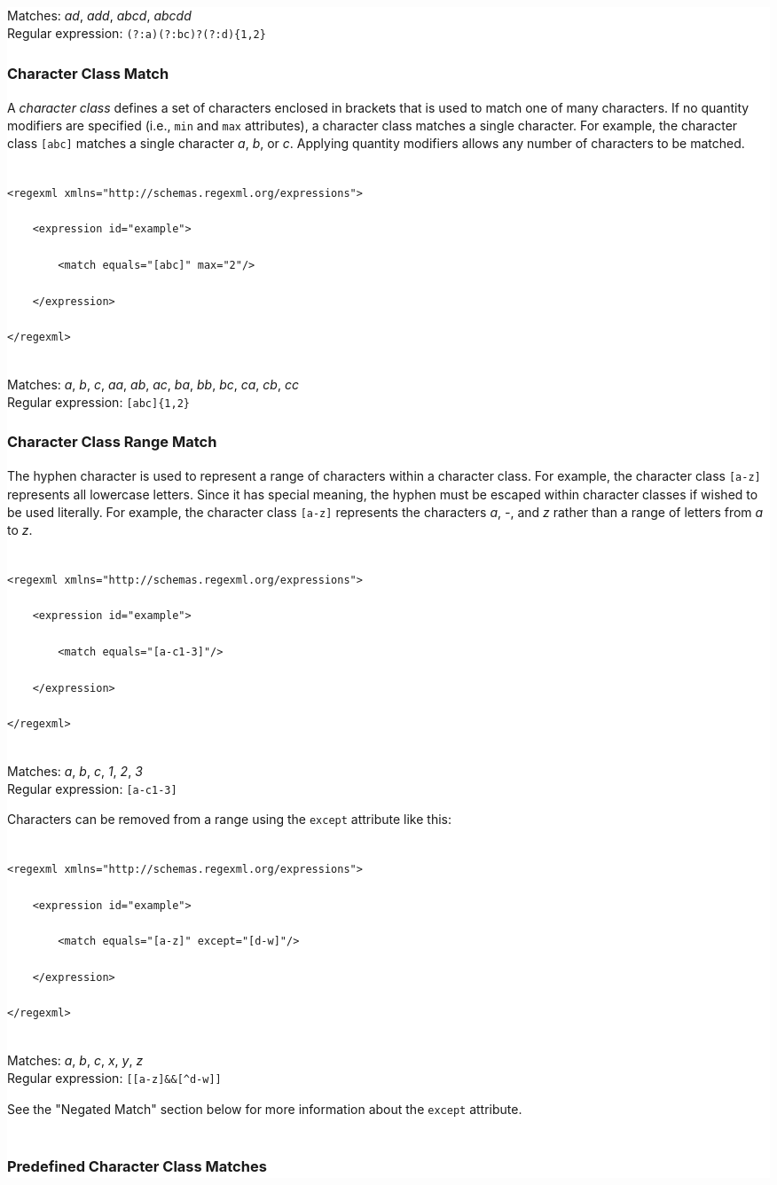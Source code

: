 </code></pre>

Matches: <i>ad</i>, <i>add</i>, <i>abcd</i>, <i>abcdd</i><br>
Regular expression: <code>(?:a)(?:bc)?(?:d){1,2}</code>

<h3>Character Class Match</h3>

A <i>character class</i> defines a set of characters enclosed in brackets that is used to match one of many characters. If no quantity modifiers are specified (i.e., <code>min</code> and <code>max</code> attributes), a character class matches a single character. For example, the character class <code>[abc]</code> matches a single character <i>a</i>, <i>b</i>, or <i>c</i>. Applying quantity modifiers allows any number of characters to be matched.<br>
<br>
<pre><code>&lt;regexml xmlns="http://schemas.regexml.org/expressions"&gt;<br>
    &lt;expression id="example"&gt;<br>
        &lt;match equals="[abc]" max="2"/&gt;<br>
    &lt;/expression&gt;<br>
&lt;/regexml&gt;<br>
</code></pre>

Matches: <i>a</i>, <i>b</i>, <i>c</i>, <i>aa</i>, <i>ab</i>, <i>ac</i>, <i>ba</i>, <i>bb</i>, <i>bc</i>, <i>ca</i>, <i>cb</i>, <i>cc</i><br>
Regular expression: <code>[abc]{1,2}</code>

<h3>Character Class Range Match</h3>

The hyphen character is used to represent a range of characters within a character class. For example, the character class <code>[a-z]</code> represents all lowercase letters. Since it has special meaning, the hyphen must be escaped within character classes if wished to be used literally. For example, the character class <code>[a\-z]</code> represents the characters <i>a</i>, <i>-</i>, and <i>z</i> rather than a range of letters from <i>a</i> to <i>z</i>.<br>
<br>
<pre><code>&lt;regexml xmlns="http://schemas.regexml.org/expressions"&gt;<br>
    &lt;expression id="example"&gt;<br>
        &lt;match equals="[a-c1-3]"/&gt;<br>
    &lt;/expression&gt;<br>
&lt;/regexml&gt;<br>
</code></pre>

Matches: <i>a</i>, <i>b</i>, <i>c</i>, <i>1</i>, <i>2</i>, <i>3</i><br>
Regular expression: <code>[a-c1-3]</code>

Characters can be removed from a range using the <code>except</code> attribute like this:<br>
<br>
<pre><code>&lt;regexml xmlns="http://schemas.regexml.org/expressions"&gt;<br>
    &lt;expression id="example"&gt;<br>
        &lt;match equals="[a-z]" except="[d-w]"/&gt;<br>
    &lt;/expression&gt;<br>
&lt;/regexml&gt;<br>
</code></pre>

Matches: <i>a</i>, <i>b</i>, <i>c</i>, <i>x</i>, <i>y</i>, <i>z</i><br>
Regular expression: <code>[[a-z]&amp;&amp;[^d-w]]</code>

See the "Negated Match" section below for more information about the <code>except</code> attribute.<br>
<br>
<h3>Predefined Character Class Matches</h3>

